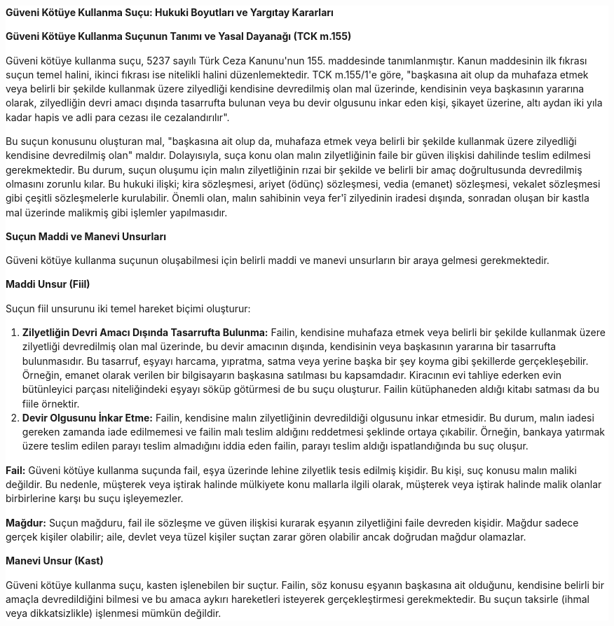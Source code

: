 **Güveni Kötüye Kullanma Suçu: Hukuki Boyutları ve Yargıtay Kararları**

**Güveni Kötüye Kullanma Suçunun Tanımı ve Yasal Dayanağı (TCK m.155)**

Güveni kötüye kullanma suçu, 5237 sayılı Türk Ceza Kanunu'nun 155\. maddesinde tanımlanmıştır. Kanun maddesinin ilk fıkrası suçun temel halini, ikinci fıkrası ise nitelikli halini düzenlemektedir. TCK m.155/1'e göre, "başkasına ait olup da muhafaza etmek veya belirli bir şekilde kullanmak üzere zilyedliği kendisine devredilmiş olan mal üzerinde, kendisinin veya başkasının yararına olarak, zilyedliğin devri amacı dışında tasarrufta bulunan veya bu devir olgusunu inkar eden kişi, şikayet üzerine, altı aydan iki yıla kadar hapis ve adli para cezası ile cezalandırılır".

Bu suçun konusunu oluşturan mal, "başkasına ait olup da, muhafaza etmek veya belirli bir şekilde kullanmak üzere zilyedliği kendisine devredilmiş olan" maldır. Dolayısıyla, suça konu olan malın zilyetliğinin faile bir güven ilişkisi dahilinde teslim edilmesi gerekmektedir. Bu durum, suçun oluşumu için malın zilyetliğinin rızai bir şekilde ve belirli bir amaç doğrultusunda devredilmiş olmasını zorunlu kılar. Bu hukuki ilişki; kira sözleşmesi, ariyet (ödünç) sözleşmesi, vedia (emanet) sözleşmesi, vekalet sözleşmesi gibi çeşitli sözleşmelerle kurulabilir. Önemli olan, malın sahibinin veya fer'î zilyedinin iradesi dışında, sonradan oluşan bir kastla mal üzerinde malikmiş gibi işlemler yapılmasıdır.

**Suçun Maddi ve Manevi Unsurları**

Güveni kötüye kullanma suçunun oluşabilmesi için belirli maddi ve manevi unsurların bir araya gelmesi gerekmektedir.

**Maddi Unsur (Fiil)**

Suçun fiil unsurunu iki temel hareket biçimi oluşturur:

1. **Zilyetliğin Devri Amacı Dışında Tasarrufta Bulunma:** Failin, kendisine muhafaza etmek veya belirli bir şekilde kullanmak üzere zilyetliği devredilmiş olan mal üzerinde, bu devir amacının dışında, kendisinin veya başkasının yararına bir tasarrufta bulunmasıdır. Bu tasarruf, eşyayı harcama, yıpratma, satma veya yerine başka bir şey koyma gibi şekillerde gerçekleşebilir. Örneğin, emanet olarak verilen bir bilgisayarın başkasına satılması bu kapsamdadır. Kiracının evi tahliye ederken evin bütünleyici parçası niteliğindeki eşyayı söküp götürmesi de bu suçu oluşturur. Failin kütüphaneden aldığı kitabı satması da bu fiile örnektir.  
2. **Devir Olgusunu İnkar Etme:** Failin, kendisine malın zilyetliğinin devredildiği olgusunu inkar etmesidir. Bu durum, malın iadesi gereken zamanda iade edilmemesi ve failin malı teslim aldığını reddetmesi şeklinde ortaya çıkabilir. Örneğin, bankaya yatırmak üzere teslim edilen parayı teslim almadığını iddia eden failin, parayı teslim aldığı ispatlandığında bu suç oluşur.

**Fail:** Güveni kötüye kullanma suçunda fail, eşya üzerinde lehine zilyetlik tesis edilmiş kişidir. Bu kişi, suç konusu malın maliki değildir. Bu nedenle, müşterek veya iştirak halinde mülkiyete konu mallarla ilgili olarak, müşterek veya iştirak halinde malik olanlar birbirlerine karşı bu suçu işleyemezler.

**Mağdur:** Suçun mağduru, fail ile sözleşme ve güven ilişkisi kurarak eşyanın zilyetliğini faile devreden kişidir. Mağdur sadece gerçek kişiler olabilir; aile, devlet veya tüzel kişiler suçtan zarar gören olabilir ancak doğrudan mağdur olamazlar.

**Manevi Unsur (Kast)**

Güveni kötüye kullanma suçu, kasten işlenebilen bir suçtur. Failin, söz konusu eşyanın başkasına ait olduğunu, kendisine belirli bir amaçla devredildiğini bilmesi ve bu amaca aykırı hareketleri isteyerek gerçekleştirmesi gerekmektedir. Bu suçun taksirle (ihmal veya dikkatsizlikle) işlenmesi mümkün değildir.

